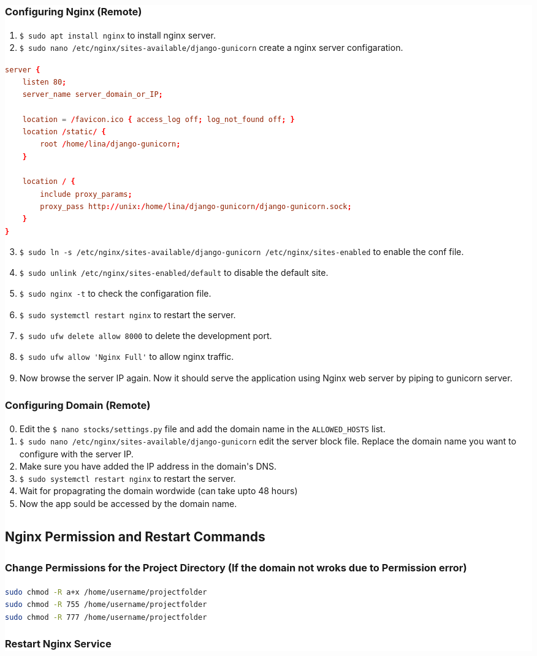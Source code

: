 ### Configuring Nginx (Remote)
1. `$ sudo apt install nginx` to install nginx server.
2. `$ sudo nano /etc/nginx/sites-available/django-gunicorn` create a nginx server configaration.
```conf
server {
    listen 80;
    server_name server_domain_or_IP;

    location = /favicon.ico { access_log off; log_not_found off; }
    location /static/ {
        root /home/lina/django-gunicorn;
    }

    location / {
        include proxy_params;
        proxy_pass http://unix:/home/lina/django-gunicorn/django-gunicorn.sock;
    }
}
``` 
3. `$ sudo ln -s /etc/nginx/sites-available/django-gunicorn /etc/nginx/sites-enabled` to enable the conf file.
4. `$ sudo unlink /etc/nginx/sites-enabled/default` to disable the default site.

5. `$ sudo nginx -t` to check the configaration file.
6. `$ sudo systemctl restart nginx` to restart the server.
7. `$ sudo ufw delete allow 8000` to delete the development port.
8. `$ sudo ufw allow 'Nginx Full'` to allow nginx traffic.
9. Now browse the server IP again. Now it should serve the application using Nginx web server by piping to gunicorn server.

### Configuring Domain (Remote)

0. Edit the `$ nano stocks/settings.py` file and add the domain name in the `ALLOWED_HOSTS` list.
1. `$ sudo nano /etc/nginx/sites-available/django-gunicorn` edit the server block file. Replace the domain name you want to configure with the server IP.
2. Make sure you have added the IP address in the domain's DNS.
3. `$ sudo systemctl restart nginx` to restart the server.
4. Wait for propagrating the domain wordwide (can take upto 48 hours)
5. Now the app sould be accessed by the domain name.

## Nginx Permission and Restart Commands

### Change Permissions for the Project Directory (If the domain not wroks due to Permission error)

```bash
sudo chmod -R a+x /home/username/projectfolder
sudo chmod -R 755 /home/username/projectfolder
sudo chmod -R 777 /home/username/projectfolder
```

### Restart Nginx Service
